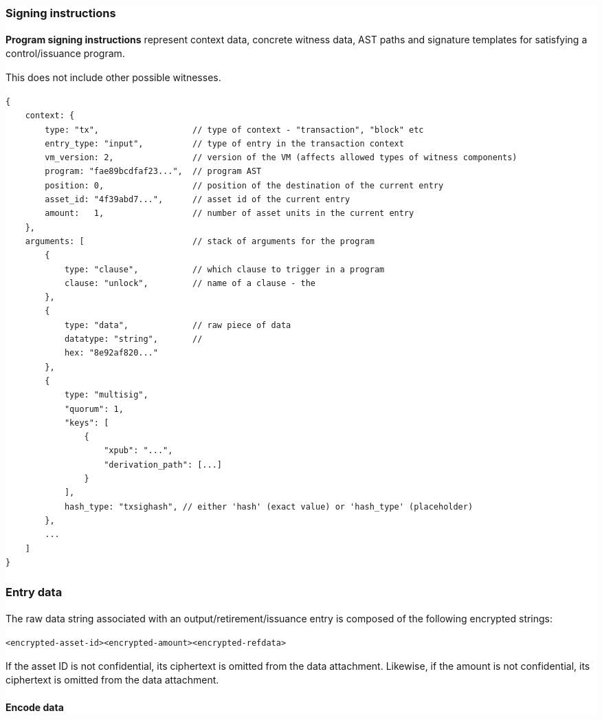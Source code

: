 ### Signing instructions

**Program signing instructions** represent context data, concrete witness data, AST paths and signature templates for satisfying a control/issuance program.

This does not include other possible witnesses.

    {
        context: {
            type: "tx",                   // type of context - "transaction", "block" etc
            entry_type: "input",          // type of entry in the transaction context
            vm_version: 2,                // version of the VM (affects allowed types of witness components)
            program: "fae89bcdfaf23...",  // program AST
            position: 0,                  // position of the destination of the current entry
            asset_id: "4f39abd7...",      // asset id of the current entry
            amount:   1,                  // number of asset units in the current entry
        },
        arguments: [                      // stack of arguments for the program
            {
                type: "clause",           // which clause to trigger in a program
                clause: "unlock",         // name of a clause - the
            },
            {
                type: "data",             // raw piece of data
                datatype: "string",       //
                hex: "8e92af820..."
            },
            {
                type: "multisig",
                "quorum": 1,
                "keys": [
                    {
                        "xpub": "...",
                        "derivation_path": [...]
                    }
                ],
                hash_type: "txsighash", // either 'hash' (exact value) or 'hash_type' (placeholder)
            },
            ...
        ]
    }

### Entry data

The raw data string associated with an output/retirement/issuance entry is composed of the following encrypted strings:

    <encrypted-asset-id><encrypted-amount><encrypted-refdata>

If the asset ID is not confidential, its ciphertext is omitted from the data attachment.
Likewise, if the amount is not confidential, its ciphertext is omitted from the data attachment.

#### Encode data
